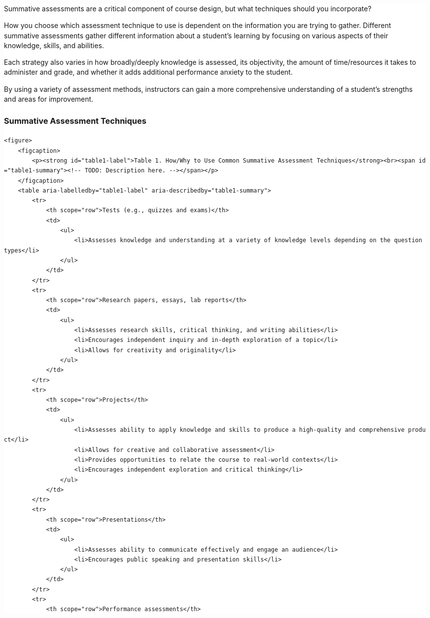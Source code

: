 Summative assessments are a critical component of course design, but what techniques should you incorporate?

How you choose which assessment technique to use is dependent on the information you are trying to gather. Different summative assessments gather different information about a student’s learning by focusing on various aspects of their knowledge, skills, and abilities.

Each strategy also varies in how broadly/deeply knowledge is assessed, its objectivity, the amount of time/resources it takes to administer and grade, and whether it adds additional performance anxiety to the student.

By using a variety of assessment methods, instructors can gain a more comprehensive understanding of a student’s strengths and areas for improvement.

### Summative Assessment Techniques

```@raw html
<figure>
    <figcaption>
        <p><strong id="table1-label">Table 1. How/Why to Use Common Summative Assessment Techniques</strong><br><span id="table1-summary"><!-- TODO: Description here. --></span></p>
    </figcaption>
    <table aria-labelledby="table1-label" aria-describedby="table1-summary">
        <tr>
            <th scope="row">Tests (e.g., quizzes and exams)</th>
            <td>
                <ul>
                    <li>Assesses knowledge and understanding at a variety of knowledge levels depending on the question types</li>
                </ul>
            </td>
        </tr>
        <tr>
            <th scope="row">Research papers, essays, lab reports</th>
            <td>
                <ul>
                    <li>Assesses research skills, critical thinking, and writing abilities</li>
                    <li>Encourages independent inquiry and in-depth exploration of a topic</li>
                    <li>Allows for creativity and originality</li>
                </ul>
            </td>
        </tr>
        <tr>
            <th scope="row">Projects</th>
            <td>
                <ul>
                    <li>Assesses ability to apply knowledge and skills to produce a high-quality and comprehensive product</li>
                    <li>Allows for creative and collaborative assessment</li>
                    <li>Provides opportunities to relate the course to real-world contexts</li>
                    <li>Encourages independent exploration and critical thinking</li>
                </ul>
            </td>
        </tr>
        <tr>
            <th scope="row">Presentations</th>
            <td>
                <ul>
                    <li>Assesses ability to communicate effectively and engage an audience</li>
                    <li>Encourages public speaking and presentation skills</li>
                </ul>
            </td>
        </tr>
        <tr>
            <th scope="row">Performance assessments</th>
```